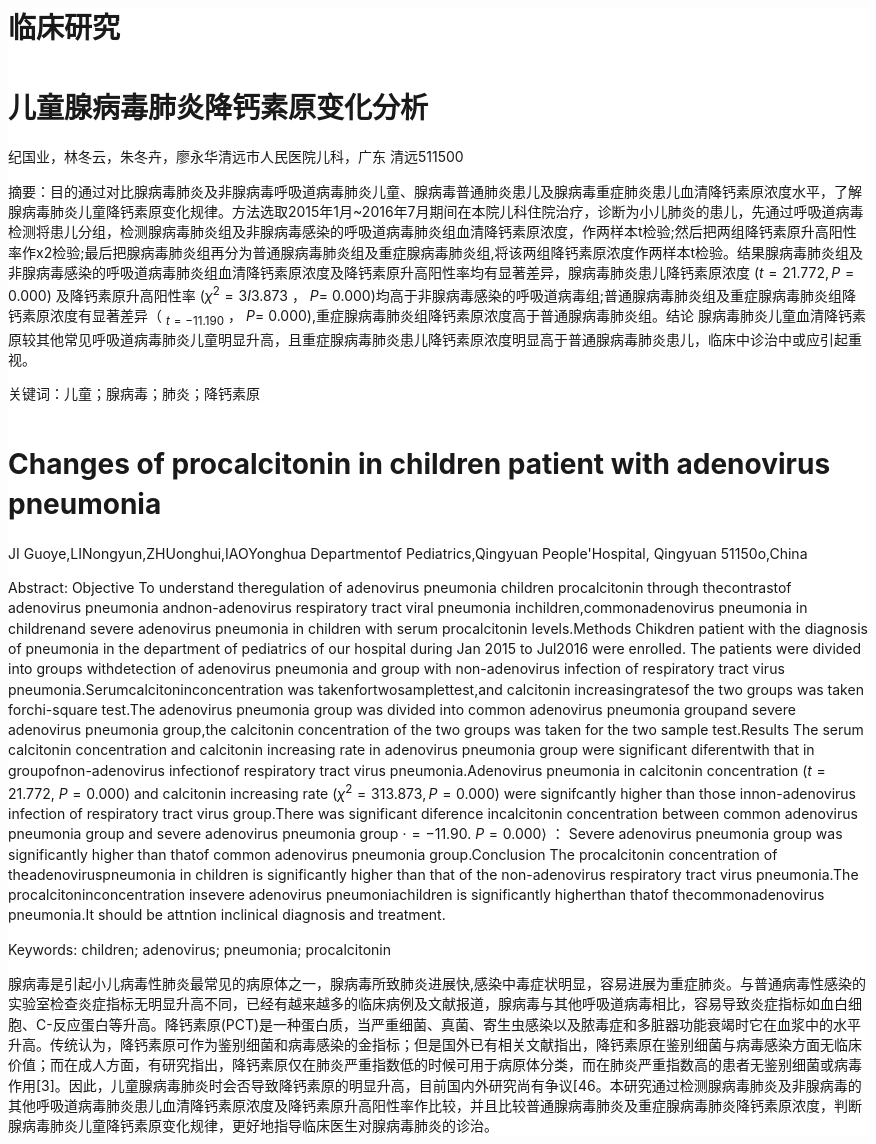 # 临床研究

# 儿童腺病毒肺炎降钙素原变化分析

纪国业，林冬云，朱冬卉，廖永华清远市人民医院儿科，广东 清远511500

摘要：目的通过对比腺病毒肺炎及非腺病毒呼吸道病毒肺炎儿童、腺病毒普通肺炎患儿及腺病毒重症肺炎患儿血清降钙素原浓度水平，了解腺病毒肺炎儿童降钙素原变化规律。方法选取2015年1月\~2016年7月期间在本院儿科住院治疗，诊断为小儿肺炎的患儿，先通过呼吸道病毒检测将患儿分组，检测腺病毒肺炎组及非腺病毒感染的呼吸道病毒肺炎组血清降钙素原浓度，作两样本t检验;然后把两组降钙素原升高阳性率作x2检验;最后把腺病毒肺炎组再分为普通腺病毒肺炎组及重症腺病毒肺炎组,将该两组降钙素原浓度作两样本t检验。结果腺病毒肺炎组及非腺病毒感染的呼吸道病毒肺炎组血清降钙素原浓度及降钙素原升高阳性率均有显著差异，腺病毒肺炎患儿降钙素原浓度 $( t { = } 2 1 . 7 7 2 , P { = } 0 . 0 0 0 )$ 及降钙素原升高阳性率 $\scriptstyle ( \chi ^ { 2 } = 3 I 3 . 8 7 3$ ， $P =$ 0.000)均高于非腺病毒感染的呼吸道病毒组;普通腺病毒肺炎组及重症腺病毒肺炎组降钙素原浓度有显著差异（ $_ { t = - 1 1 . 1 9 0 }$ ， $P =$ 0.000),重症腺病毒肺炎组降钙素原浓度高于普通腺病毒肺炎组。结论 腺病毒肺炎儿童血清降钙素原较其他常见呼吸道病毒肺炎儿童明显升高，且重症腺病毒肺炎患儿降钙素原浓度明显高于普通腺病毒肺炎患儿，临床中诊治中或应引起重视。

关键词：儿童；腺病毒；肺炎；降钙素原

# Changes of procalcitonin in children patient with adenovirus pneumonia

JI Guoye,LINongyun,ZHUonghui,IAOYonghua Departmentof Pediatrics,Qingyuan People'Hospital, Qingyuan 51150o,China

Abstract: Objective To understand theregulation of adenovirus pneumonia children procalcitonin through thecontrastof adenovirus pneumonia andnon-adenovirus respiratory tract viral pneumonia inchildren,commonadenovirus pneumonia in childrenand severe adenovirus pneumonia in children with serum procalcitonin levels.Methods Chikdren patient with the diagnosis of pneumonia in the department of pediatrics of our hospital during Jan 2015 to $\mathrm { J u l } 2 0 1 6$ were enrolled. The patients were divided into groups withdetection of adenovirus pneumonia and group with non-adenovirus infection of respiratory tract virus pneumonia.Serumcalcitoninconcentration was takenfortwosamplettest,and calcitonin increasingratesof the two groups was taken forchi-square test.The adenovirus pneumonia group was divided into common adenovirus pneumonia groupand severe adenovirus pneumonia group,the calcitonin concentration of the two groups was taken for the two sample test.Results The serum calcitonin concentration and calcitonin increasing rate in adenovirus pneumonia group were significant diferentwith that in groupofnon-adenovirus infectionof respiratory tract virus pneumonia.Adenovirus pneumonia in calcitonin concentration $( t { = } 2 1 . 7 7 2 , \ P { = } 0 . 0 0 0 )$ and calcitonin increasing rate $( \chi ^ { 2 } { = } 3 1 3 . 8 7 3 , P { = } 0 . 0 0 0 )$ were signifcantly higher than those innon-adenovirus infection of respiratory tract virus group.There was significant diference incalcitonin concentration between common adenovirus pneumonia group and severe adenovirus pneumonia group $\scriptstyle \cdot = - 1 1 . 9 0 .$ $P { = } 0 . 0 0 0 \rangle$ ： Severe adenovirus pneumonia group was significantly higher than thatof common adenovirus pneumonia group.Conclusion The procalcitonin concentration of theadenoviruspneumonia in children is significantly higher than that of the non-adenovirus respiratory tract virus pneumonia.The procalcitoninconcentration insevere adenovirus pneumoniachildren is significantly higherthan thatof thecommonadenovirus pneumonia.It should be attntion inclinical diagnosis and treatment.

Keywords: children; adenovirus; pneumonia; procalcitonin

腺病毒是引起小儿病毒性肺炎最常见的病原体之一，腺病毒所致肺炎进展快,感染中毒症状明显，容易进展为重症肺炎。与普通病毒性感染的实验室检查炎症指标无明显升高不同，已经有越来越多的临床病例及文献报道，腺病毒与其他呼吸道病毒相比，容易导致炎症指标如血白细胞、C-反应蛋白等升高。降钙素原(PCT)是一种蛋白质，当严重细菌、真菌、寄生虫感染以及脓毒症和多脏器功能衰竭时它在血浆中的水平升高。传统认为，降钙素原可作为鉴别细菌和病毒感染的金指标；但是国外已有相关文献指出，降钙素原在鉴别细菌与病毒感染方面无临床价值；而在成人方面，有研究指出，降钙素原仅在肺炎严重指数低的时候可用于病原体分类，而在肺炎严重指数高的患者无鉴别细菌或病毒作用[3]。因此，儿童腺病毒肺炎时会否导致降钙素原的明显升高，目前国内外研究尚有争议[46。本研究通过检测腺病毒肺炎及非腺病毒的其他呼吸道病毒肺炎患儿血清降钙素原浓度及降钙素原升高阳性率作比较，并且比较普通腺病毒肺炎及重症腺病毒肺炎降钙素原浓度，判断腺病毒肺炎儿童降钙素原变化规律，更好地指导临床医生对腺病毒肺炎的诊治。
